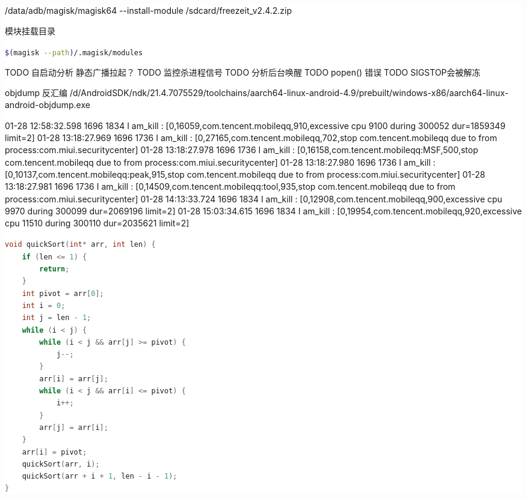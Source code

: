 /data/adb/magisk/magisk64 --install-module /sdcard/freezeit_v2.4.2.zip


模块挂载目录
``` sh
$(magisk --path)/.magisk/modules
```

TODO 自启动分析 静态广播拉起？
TODO 监控杀进程信号
TODO 分析后台唤醒
TODO popen() 错误
TODO SIGSTOP会被解冻


objdump 反汇编
/d/AndroidSDK/ndk/21.4.7075529/toolchains/aarch64-linux-android-4.9/prebuilt/windows-x86/aarch64-linux-android-objdump.exe

01-28 12:58:32.598  1696  1834 I am_kill : [0,16059,com.tencent.mobileqq,910,excessive cpu 9100 during 300052 dur=1859349 limit=2]
01-28 13:18:27.969  1696  1736 I am_kill : [0,27165,com.tencent.mobileqq,702,stop com.tencent.mobileqq due to from process:com.miui.securitycenter]
01-28 13:18:27.978  1696  1736 I am_kill : [0,16158,com.tencent.mobileqq:MSF,500,stop com.tencent.mobileqq due to from process:com.miui.securitycenter]
01-28 13:18:27.980  1696  1736 I am_kill : [0,10137,com.tencent.mobileqq:peak,915,stop com.tencent.mobileqq due to from process:com.miui.securitycenter]
01-28 13:18:27.981  1696  1736 I am_kill : [0,14509,com.tencent.mobileqq:tool,935,stop com.tencent.mobileqq due to from process:com.miui.securitycenter]
01-28 14:13:33.724  1696  1834 I am_kill : [0,12908,com.tencent.mobileqq,900,excessive cpu 9970 during 300099 dur=2069196 limit=2]
01-28 15:03:34.615  1696  1834 I am_kill : [0,19954,com.tencent.mobileqq,920,excessive cpu 11510 during 300110 dur=2035621 limit=2]


```c++
void quickSort(int* arr, int len) {
    if (len <= 1) {
        return;
    }
    int pivot = arr[0];
    int i = 0;
    int j = len - 1;
    while (i < j) {
        while (i < j && arr[j] >= pivot) {
            j--;
        }
        arr[i] = arr[j];
        while (i < j && arr[i] <= pivot) {
            i++;
        }
        arr[j] = arr[i];
    }
    arr[i] = pivot;
    quickSort(arr, i);
    quickSort(arr + i + 1, len - i - 1);
}
```
